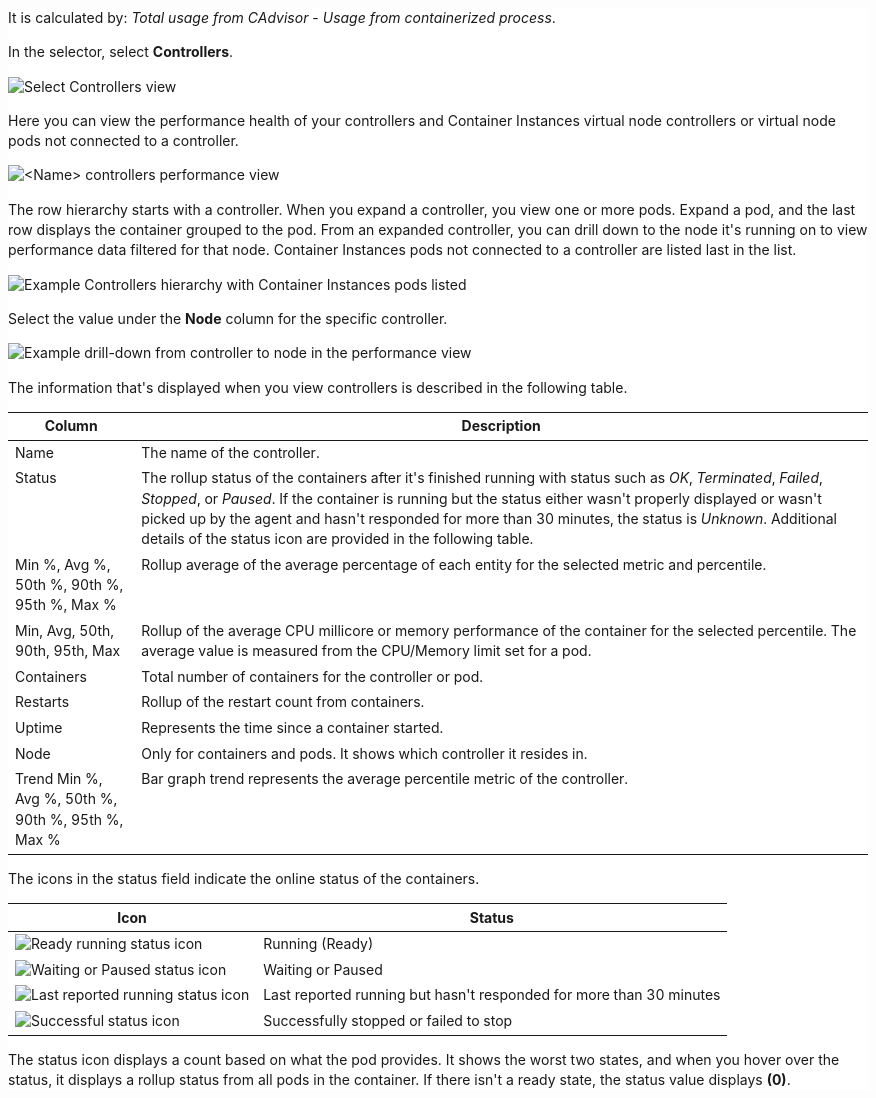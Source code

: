 It is calculated by: *Total usage from CAdvisor* - *Usage from containerized process*.

In the selector, select **Controllers**.

![Select Controllers view](./media/container-insights-analyze/containers-controllers-tab.png)

Here you can view the performance health of your controllers and Container Instances virtual node controllers or virtual node pods not connected to a controller.

![\<Name> controllers performance view](./media/container-insights-analyze/containers-controllers-view.png)

The row hierarchy starts with a controller. When you expand a controller, you view one or more pods. Expand a pod, and the last row displays the container grouped to the pod. From an expanded controller, you can drill down to the node it's running on to view performance data filtered for that node. Container Instances pods not connected to a controller are listed last in the list.

![Example Controllers hierarchy with Container Instances pods listed](./media/container-insights-analyze/controllers-view-aci.png)

Select the value under the **Node** column for the specific controller.

![Example drill-down from controller to node in the performance view](./media/container-insights-analyze/drill-down-controller-node.png)

The information that's displayed when you view controllers is described in the following table.

| Column | Description |
|--------|-------------|
| Name | The name of the controller.|
| Status | The rollup status of the containers after it's finished running with status such as *OK*, *Terminated*, *Failed*, *Stopped*, or *Paused*. If the container is running but the status either wasn't properly displayed or wasn't picked up by the agent and hasn't responded for more than 30 minutes, the status is *Unknown*. Additional details of the status icon are provided in the following table.|
| Min&nbsp;%, Avg&nbsp;%, 50th&nbsp;%, 90th&nbsp;%, 95th&nbsp;%, Max&nbsp;%| Rollup average of the average percentage of each entity for the selected metric and percentile. |
| Min, Avg, 50th, 90th, 95th, Max  | Rollup of the average CPU millicore or memory performance of the container for the selected percentile. The average value is measured from the CPU/Memory limit set for a pod. |
| Containers | Total number of containers for the controller or pod. |
| Restarts | Rollup of the restart count from containers. |
| Uptime | Represents the time since a container started. |
| Node | Only for containers and pods. It shows which controller it resides in. |
| Trend Min&nbsp;%, Avg&nbsp;%, 50th&nbsp;%, 90th&nbsp;%, 95th&nbsp;%, Max&nbsp;% | Bar graph trend represents the average percentile metric of the controller. |

The icons in the status field indicate the online status of the containers.

| Icon | Status |
|--------|-------------|
| ![Ready running status icon](./media/container-insights-analyze/containers-ready-icon.png) | Running (Ready)|
| ![Waiting or Paused status icon](./media/container-insights-analyze/containers-waiting-icon.png) | Waiting or Paused|
| ![Last reported running status icon](./media/container-insights-analyze/containers-grey-icon.png) | Last reported running but hasn't responded for more than 30 minutes|
| ![Successful status icon](./media/container-insights-analyze/containers-green-icon.png) | Successfully stopped or failed to stop|

The status icon displays a count based on what the pod provides. It shows the worst two states, and when you hover over the status, it displays a rollup status from all pods in the container. If there isn't a ready state, the status value displays **(0)**.
